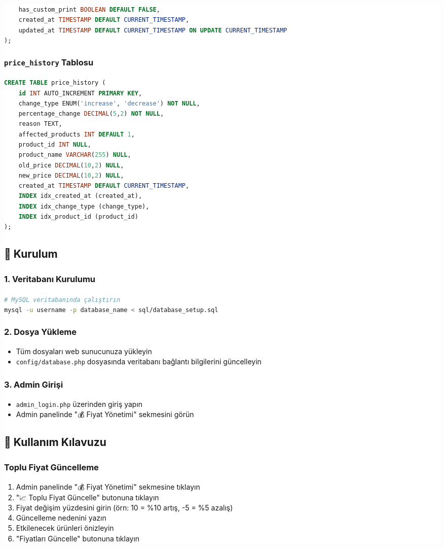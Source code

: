 ```sql
    has_custom_print BOOLEAN DEFAULT FALSE,
    created_at TIMESTAMP DEFAULT CURRENT_TIMESTAMP,
    updated_at TIMESTAMP DEFAULT CURRENT_TIMESTAMP ON UPDATE CURRENT_TIMESTAMP
);
```

### `price_history` Tablosu
```sql
CREATE TABLE price_history (
    id INT AUTO_INCREMENT PRIMARY KEY,
    change_type ENUM('increase', 'decrease') NOT NULL,
    percentage_change DECIMAL(5,2) NOT NULL,
    reason TEXT,
    affected_products INT DEFAULT 1,
    product_id INT NULL,
    product_name VARCHAR(255) NULL,
    old_price DECIMAL(10,2) NULL,
    new_price DECIMAL(10,2) NULL,
    created_at TIMESTAMP DEFAULT CURRENT_TIMESTAMP,
    INDEX idx_created_at (created_at),
    INDEX idx_change_type (change_type),
    INDEX idx_product_id (product_id)
);
```

## 🔧 Kurulum

### 1. Veritabanı Kurulumu
```bash
# MySQL veritabanında çalıştırın
mysql -u username -p database_name < sql/database_setup.sql
```

### 2. Dosya Yükleme
- Tüm dosyaları web sunucunuza yükleyin
- `config/database.php` dosyasında veritabanı bağlantı bilgilerini güncelleyin

### 3. Admin Girişi
- `admin_login.php` üzerinden giriş yapın
- Admin panelinde "💰 Fiyat Yönetimi" sekmesini görün

## 📖 Kullanım Kılavuzu

### Toplu Fiyat Güncelleme
1. Admin panelinde "💰 Fiyat Yönetimi" sekmesine tıklayın
2. "📈 Toplu Fiyat Güncelle" butonuna tıklayın
3. Fiyat değişim yüzdesini girin (örn: 10 = %10 artış, -5 = %5 azalış)
4. Güncelleme nedenini yazın
5. Etkilenecek ürünleri önizleyin
6. "Fiyatları Güncelle" butonuna tıklayın
